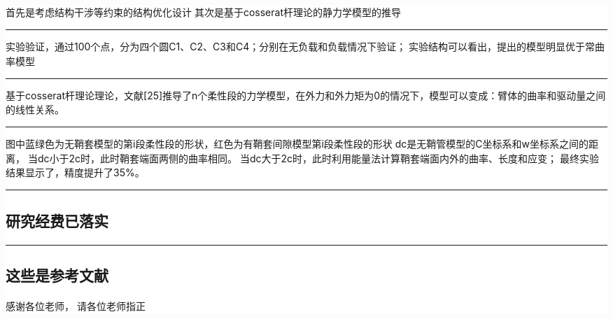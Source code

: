 首先是考虑结构干涉等约束的结构优化设计
其次是基于cosserat杆理论的静力学模型的推导

---
实验验证，通过100个点，分为四个圆C1、C2、C3和C4；分别在无负载和负载情况下验证；
实验结构可以看出，提出的模型明显优于常曲率模型

---
基于cosserat杆理论理论，文献[25]推导了n个柔性段的力学模型，在外力和外力矩为0的情况下，模型可以变成：臂体的曲率和驱动量之间的线性关系。

---
图中蓝绿色为无鞘套模型的第i段柔性段的形状，红色为有鞘套间隙模型第i段柔性段的形状
dc是无鞘管模型的C坐标系和w坐标系之间的距离，
当dc小于2c时，此时鞘套端面两侧的曲率相同。
当dc大于2c时，此时利用能量法计算鞘套端面内外的曲率、长度和应变；
最终实验结果显示了，精度提升了35%。

---
## 研究经费已落实

---
## 这些是参考文献

感谢各位老师，
请各位老师指正


